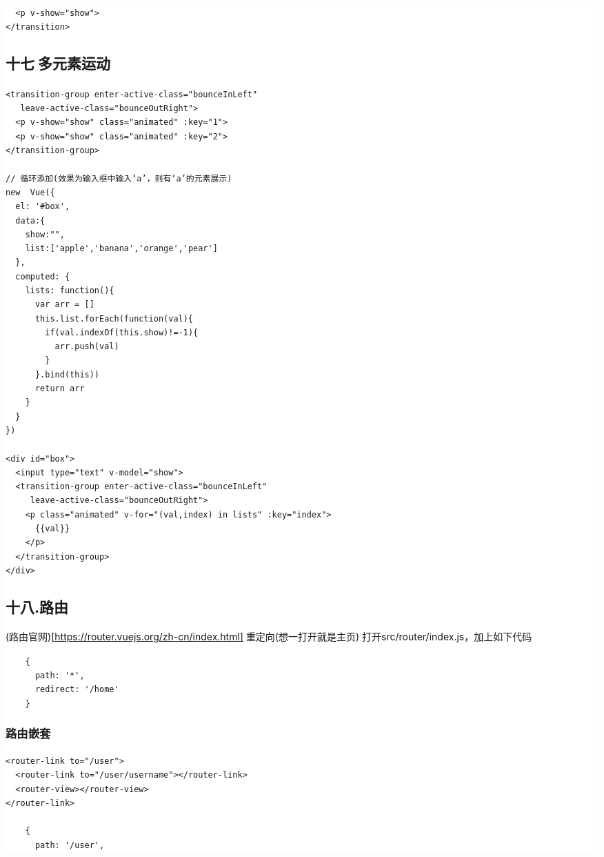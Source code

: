 ```
  <p v-show="show">
</transition>
```

## 十七 <transition-group>多元素运动
```
<transition-group enter-active-class="bounceInLeft" 
   leave-active-class="bounceOutRight">
  <p v-show="show" class="animated" :key="1">
  <p v-show="show" class="animated" :key="2">
</transition-group>

// 循环添加(效果为输入框中输入‘a’，则有‘a’的元素展示)
new  Vue({
  el: '#box',
  data:{
    show:"",
    list:['apple','banana','orange','pear']
  },
  computed: {
    lists: function(){
	  var arr = []
	  this.list.forEach(function(val){
	    if(val.indexOf(this.show)!=-1){
		  arr.push(val)
		}
	  }.bind(this))
	  return arr
	}
  }
})

<div id="box">
  <input type="text" v-model="show">
  <transition-group enter-active-class="bounceInLeft" 
     leave-active-class="bounceOutRight">
    <p class="animated" v-for="(val,index) in lists" :key="index">
	  {{val}}
	</p>
  </transition-group>
</div>
```

## 十八.路由
(路由官网)[https://router.vuejs.org/zh-cn/index.html]
重定向(想一打开就是主页)
打开src/router/index.js，加上如下代码
```
    {
      path: '*',
      redirect: '/home'
    }
```
### 路由嵌套
```
<router-link to="/user">
  <router-link to="/user/username"></router-link>
  <router-view></router-view>
</router-link>

    {
      path: '/user',
```